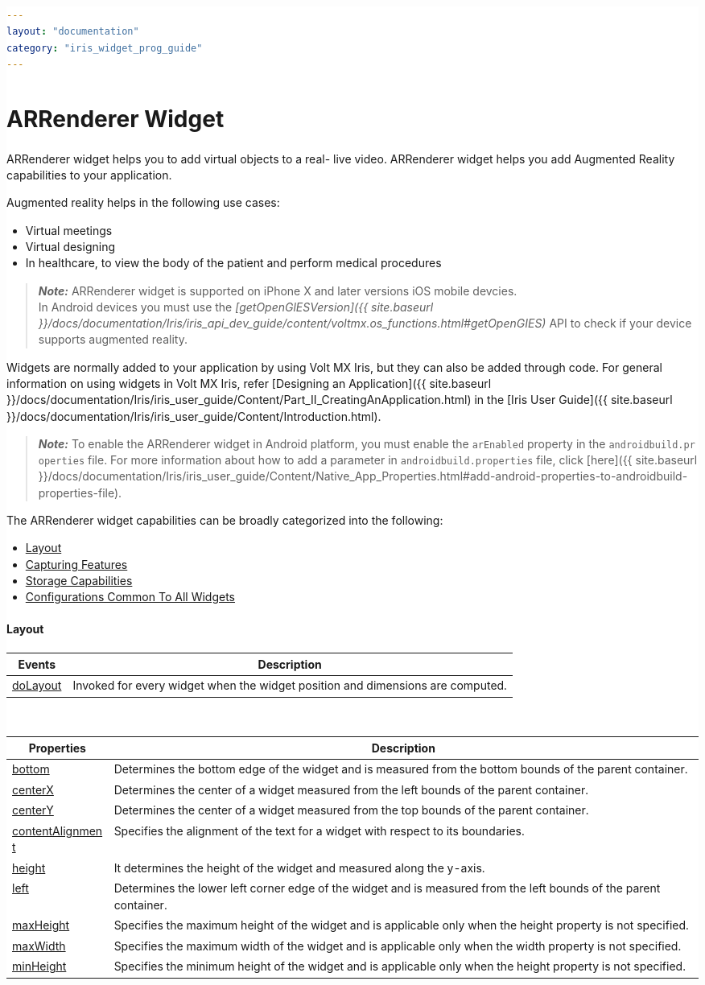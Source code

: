 ```yaml
---
layout: "documentation"
category: "iris_widget_prog_guide"
---
```

                                 


ARRenderer Widget
=================

ARRenderer widget helps you to add virtual objects to a real- live video. ARRenderer widget helps you add Augmented Reality capabilities to your application.

Augmented reality helps in the following use cases:

*   Virtual meetings
*   Virtual designing
*   In healthcare, to view the body of the patient and perform medical procedures

> **_Note:_** ARRenderer widget is supported on iPhone X and later versions iOS mobile devcies.  
In Android devices you must use the _[getOpenGlESVersion]({{ site.baseurl }}/docs/documentation/Iris/iris_api_dev_guide/content/voltmx.os_functions.html#getOpenGIES)_ API to check if your device supports augmented reality.

Widgets are normally added to your application by using Volt MX Iris, but they can also be added through code. For general information on using widgets in Volt MX Iris, refer [Designing an Application]({{ site.baseurl }}/docs/documentation/Iris/iris_user_guide/Content/Part_II_CreatingAnApplication.html) in the [Iris User Guide]({{ site.baseurl }}/docs/documentation/Iris/iris_user_guide/Content/Introduction.html).

> **_Note:_** To enable the ARRenderer widget in Android platform, you must enable the `arEnabled` property in the `androidbuild.properties` file. For more information about how to add a parameter in `androidbuild.properties` file, click [here]({{ site.baseurl }}/docs/documentation/Iris/iris_user_guide/Content/Native_App_Properties.html#add-android-properties-to-androidbuild-properties-file).

The ARRenderer widget capabilities can be broadly categorized into the following:

*   [Layout](#layout)
*   [Capturing Features](#capturing-features)
*   [Storage Capabilities](#storage-capabilities)
*   [Configurations Common To All Widgets](#configurations-common-to-all-widgets)

#### Layout

  
| Events | Description |
| --- | --- |
| [doLayout](ARRenderer_Events.html#doLayout) | Invoked for every widget when the widget position and dimensions are computed. |

 

| Properties | Description |
| --- | --- |
| [bottom](ARRenderer_Properties.html#bottom) | Determines the bottom edge of the widget and is measured from the bottom bounds of the parent container. |
| [centerX](ARRenderer_Properties.html#centerX) | Determines the center of a widget measured from the left bounds of the parent container. |
| [centerY](ARRenderer_Properties.html#centerY) | Determines the center of a widget measured from the top bounds of the parent container. |
| [contentAlignment](ARRenderer_Properties.html#contentAlignment) | Specifies the alignment of the text for a widget with respect to its boundaries. |
| [height](ARRenderer_Properties.html#height) | It determines the height of the widget and measured along the y-axis. |
| [left](ARRenderer_Properties.html#left) | Determines the lower left corner edge of the widget and is measured from the left bounds of the parent container. |
| [maxHeight](ARRenderer_Properties.html#maxHeigh) | Specifies the maximum height of the widget and is applicable only when the height property is not specified. |
| [maxWidth](ARRenderer_Properties.html#maxWidth) | Specifies the maximum width of the widget and is applicable only when the width property is not specified. |
| [minHeight](ARRenderer_Properties.html#minHeigh) | Specifies the minimum height of the widget and is applicable only when the height property is not specified. |